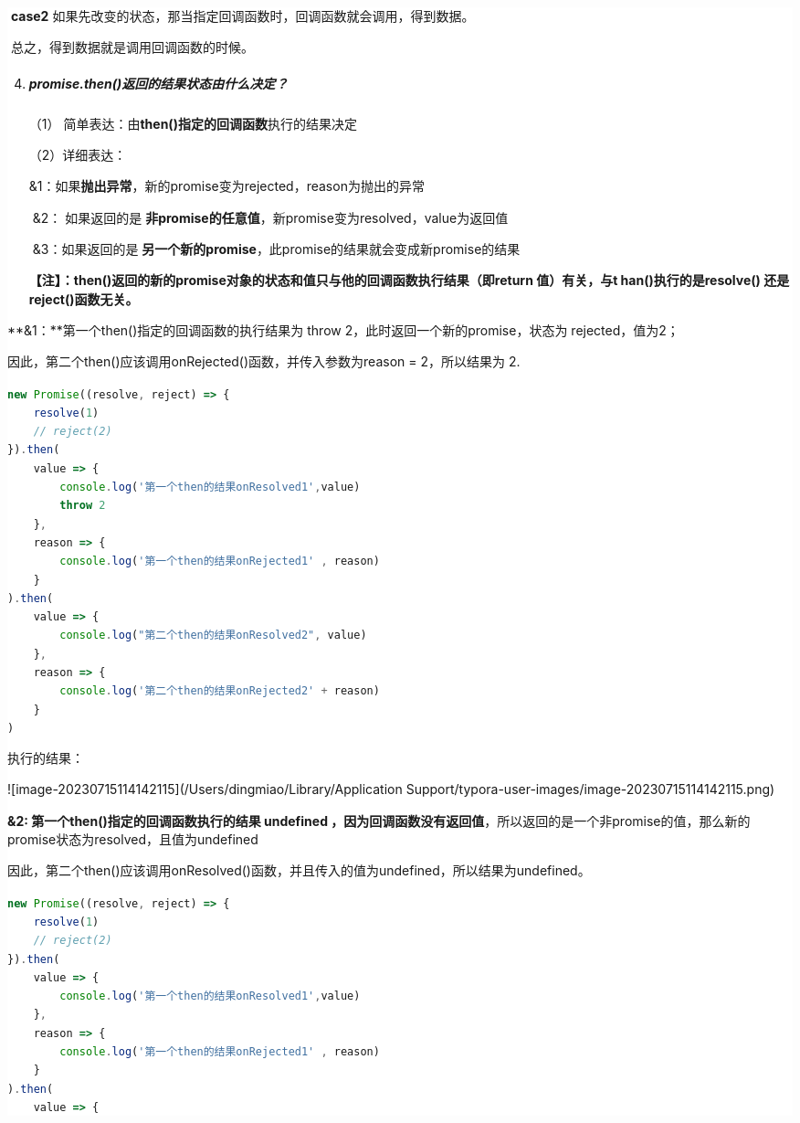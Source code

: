 ​			**case2**  如果先改变的状态，那当指定回调函数时，回调函数就会调用，得到数据。

​		总之，得到数据就是调用回调函数的时候。	



4. ##### promise.then()返回的结果状态由什么决定？

   （1） 简单表达：由**then()指定的回调函数**执行的结果决定

   （2）详细表达：

   ​				&1：如果**抛出异常**，新的promise变为rejected，reason为抛出的异常

   ​				&2： 如果返回的是 **非promise的任意值**，新promise变为resolved，value为返回值

   ​				&3：如果返回的是 **另一个新的promise**，此promise的结果就会变成新promise的结果

   **【注】：then()返回的新的promise对象的状态和值只与他的回调函数执行结果（即return 值）有关，与t han()执行的是resolve() 还是 reject()函数无关。**

   

   

**&1：**第一个then()指定的回调函数的执行结果为 throw 2，此时返回一个新的promise，状态为 rejected，值为2；

因此，第二个then()应该调用onRejected()函数，并传入参数为reason = 2，所以结果为 2.

```javascript
new Promise((resolve, reject) => {
    resolve(1)
    // reject(2) 
}).then(
    value => {
        console.log('第一个then的结果onResolved1',value)
      	throw 2
    },
    reason => {
        console.log('第一个then的结果onRejected1' , reason)
    }
).then(
    value => {
        console.log("第二个then的结果onResolved2", value)
    },
    reason => {
        console.log('第二个then的结果onRejected2' + reason)
    }
)
```

执行的结果：

![image-20230715114142115](/Users/dingmiao/Library/Application Support/typora-user-images/image-20230715114142115.png)



**&2: **第一个then()指定的回调函数执行的结果 undefined ，因为**回调函数没有返回值**，所以返回的是一个非promise的值，那么新的promise状态为resolved，且值为undefined

因此，第二个then()应该调用onResolved()函数，并且传入的值为undefined，所以结果为undefined。

```javascript
new Promise((resolve, reject) => {
    resolve(1)
    // reject(2) 
}).then(
    value => {
        console.log('第一个then的结果onResolved1',value)
    },
    reason => {
        console.log('第一个then的结果onRejected1' , reason)
    }
).then(
    value => {
```